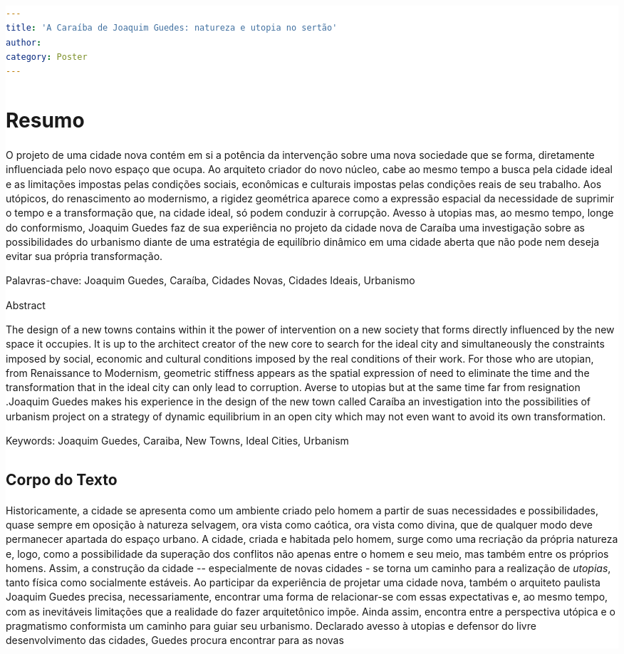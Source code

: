 ```yaml
---
title: 'A Caraíba de Joaquim Guedes: natureza e utopia no sertão'
author: 
category: Poster
---
```


# Resumo

O projeto de uma cidade nova contém em si a potência da intervenção
sobre uma nova sociedade que se forma, diretamente influenciada pelo
novo espaço que ocupa. Ao arquiteto criador do novo núcleo, cabe ao
mesmo tempo a busca pela cidade ideal e as limitações impostas pelas
condições sociais, econômicas e culturais impostas pelas condições reais
de seu trabalho. Aos utópicos, do renascimento ao modernismo, a rigidez
geométrica aparece como a expressão espacial da necessidade de suprimir
o tempo e a transformação que, na cidade ideal, só podem conduzir à
corrupção. Avesso à utopias mas, ao mesmo tempo, longe do conformismo,
Joaquim Guedes faz de sua experiência no projeto da cidade nova de
Caraíba uma investigação sobre as possibilidades do urbanismo diante de
uma estratégia de equilíbrio dinâmico em uma cidade aberta que não pode
nem deseja evitar sua própria transformação.

Palavras-chave: Joaquim Guedes, Caraíba, Cidades Novas, Cidades Ideais,
Urbanismo

Abstract

The design of a new towns contains within it the power of intervention
on a new society that forms directly influenced by the new space it
occupies. It is up to the architect creator of the new core to search
for the ideal city and simultaneously the constraints imposed by social,
economic and cultural conditions imposed by the real conditions of their
work. For those who are utopian, from Renaissance to Modernism,
geometric stiffness appears as the spatial expression of need to
eliminate the time and the transformation that in the ideal city can
only lead to corruption. Averse to utopias but at the same time far from
resignation .Joaquim Guedes makes his experience in the design of the
new town called Caraíba an investigation into the possibilities of
urbanism project on a strategy of dynamic equilibrium in an open city
which may not even want to avoid its own transformation.

Keywords: Joaquim Guedes, Caraiba, New Towns, Ideal Cities, Urbanism

## Corpo do Texto

Historicamente, a cidade se apresenta como um ambiente criado pelo homem
a partir de suas necessidades e possibilidades, quase sempre em oposição
à natureza selvagem, ora vista como caótica, ora vista como divina, que
de qualquer modo deve permanecer apartada do espaço urbano. A cidade,
criada e habitada pelo homem, surge como uma recriação da própria
natureza e, logo, como a possibilidade da superação dos conflitos não
apenas entre o homem e seu meio, mas também entre os próprios homens.
Assim, a construção da cidade -- especialmente de novas cidades - se
torna um caminho para a realização de *utopias*, tanto física como
socialmente estáveis. Ao participar da experiência de projetar uma
cidade nova, também o arquiteto paulista Joaquim Guedes precisa,
necessariamente, encontrar uma forma de relacionar-se com essas
expectativas e, ao mesmo tempo, com as inevitáveis limitações que a
realidade do fazer arquitetônico impõe. Ainda assim, encontra entre a
perspectiva utópica e o pragmatismo conformista um caminho para guiar
seu urbanismo. Declarado avesso à utopias e defensor do livre
desenvolvimento das cidades, Guedes procura encontrar para as novas